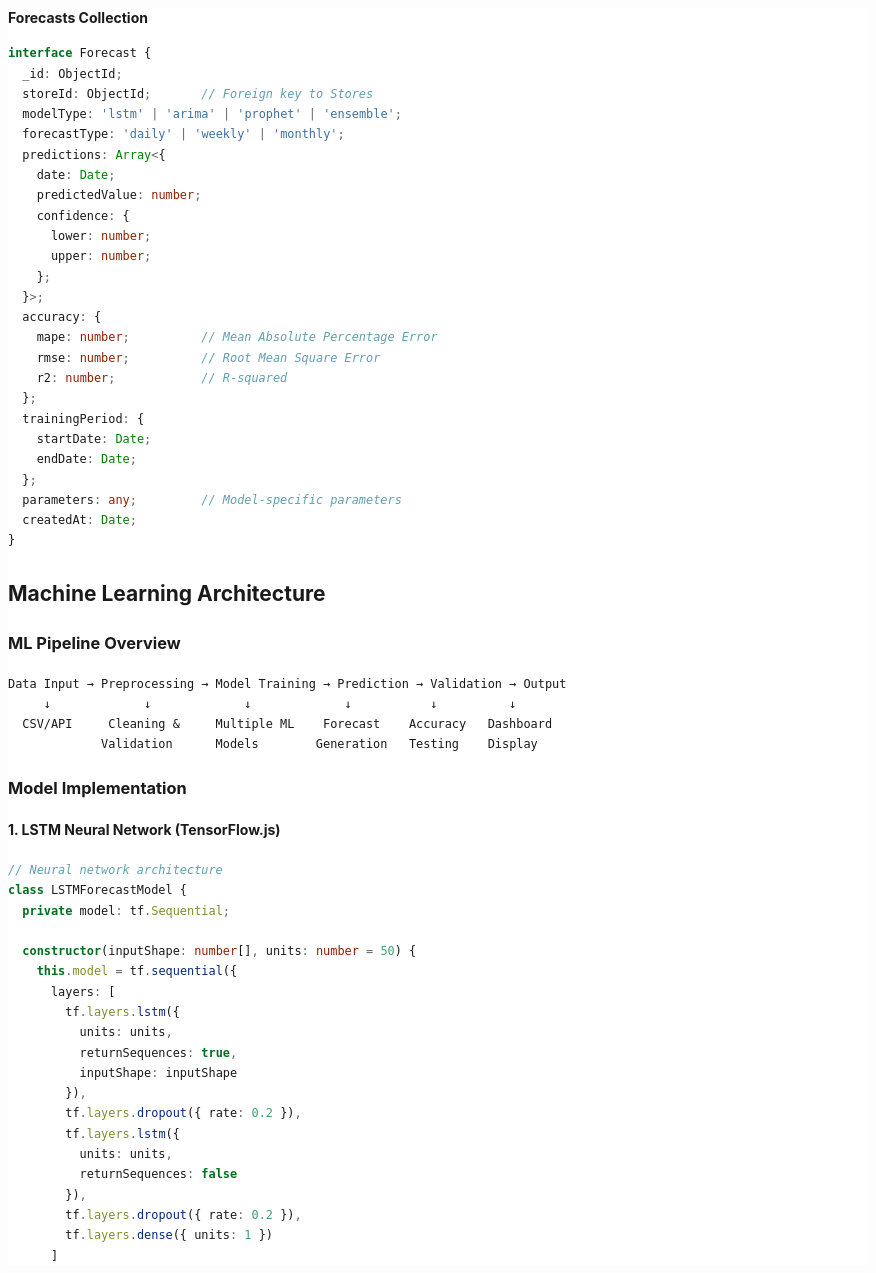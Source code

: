 **Forecasts Collection**
```typescript
interface Forecast {
  _id: ObjectId;
  storeId: ObjectId;       // Foreign key to Stores
  modelType: 'lstm' | 'arima' | 'prophet' | 'ensemble';
  forecastType: 'daily' | 'weekly' | 'monthly';
  predictions: Array<{
    date: Date;
    predictedValue: number;
    confidence: {
      lower: number;
      upper: number;
    };
  }>;
  accuracy: {
    mape: number;          // Mean Absolute Percentage Error
    rmse: number;          // Root Mean Square Error
    r2: number;            // R-squared
  };
  trainingPeriod: {
    startDate: Date;
    endDate: Date;
  };
  parameters: any;         // Model-specific parameters
  createdAt: Date;
}
```

## Machine Learning Architecture

### ML Pipeline Overview

```
Data Input → Preprocessing → Model Training → Prediction → Validation → Output
     ↓             ↓             ↓             ↓           ↓          ↓
  CSV/API     Cleaning &     Multiple ML    Forecast    Accuracy   Dashboard
             Validation      Models        Generation   Testing    Display
```

### Model Implementation

#### 1. LSTM Neural Network (TensorFlow.js)
```typescript
// Neural network architecture
class LSTMForecastModel {
  private model: tf.Sequential;
  
  constructor(inputShape: number[], units: number = 50) {
    this.model = tf.sequential({
      layers: [
        tf.layers.lstm({
          units: units,
          returnSequences: true,
          inputShape: inputShape
        }),
        tf.layers.dropout({ rate: 0.2 }),
        tf.layers.lstm({
          units: units,
          returnSequences: false
        }),
        tf.layers.dropout({ rate: 0.2 }),
        tf.layers.dense({ units: 1 })
      ]
```
